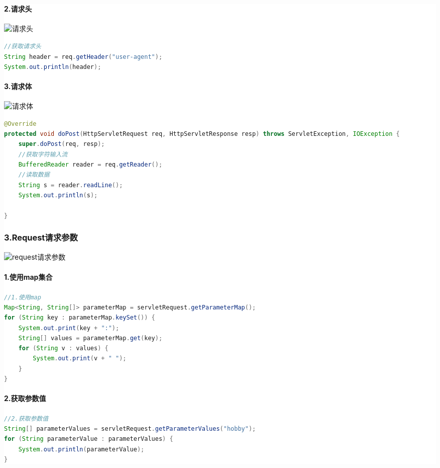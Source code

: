 #### 2.请求头

![请求头](E:\笔记\JavaWebimg\请求头.png)

```java
//获取请求头
String header = req.getHeader("user-agent");
System.out.println(header);
```

#### 3.请求体

![请求体](E:\笔记\JavaWebimg\请求体.png)

```java
@Override
protected void doPost(HttpServletRequest req, HttpServletResponse resp) throws ServletException, IOException {
    super.doPost(req, resp);
    //获取字符输入流
    BufferedReader reader = req.getReader();
    //读取数据
    String s = reader.readLine();
    System.out.println(s);

}
```

### 3.Request请求参数

![request请求参数](E:\笔记\JavaWebimg\request请求参数.png)

#### 1.使用map集合

```java
//1.使用map
Map<String, String[]> parameterMap = servletRequest.getParameterMap();
for (String key : parameterMap.keySet()) {
    System.out.print(key + ":");
    String[] values = parameterMap.get(key);
    for (String v : values) {
        System.out.print(v + " ");
    }
}
```

#### 2.获取参数值

```java
//2.获取参数值
String[] parameterValues = servletRequest.getParameterValues("hobby");
for (String parameterValue : parameterValues) {
    System.out.println(parameterValue);
}
```
